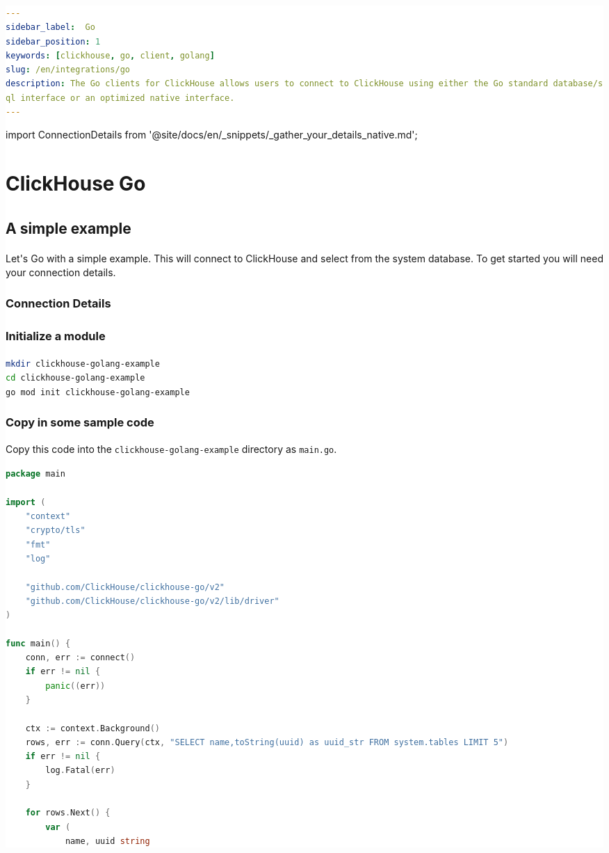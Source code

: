 ```yaml
---
sidebar_label:  Go
sidebar_position: 1
keywords: [clickhouse, go, client, golang]
slug: /en/integrations/go
description: The Go clients for ClickHouse allows users to connect to ClickHouse using either the Go standard database/sql interface or an optimized native interface.
---
```


import ConnectionDetails from '@site/docs/en/_snippets/_gather_your_details_native.md';

# ClickHouse Go

## A simple example
Let's Go with a simple example.  This will connect to ClickHouse and select from the system database.  To get started you will need your connection details.

### Connection Details
<ConnectionDetails />

### Initialize a module

```bash
mkdir clickhouse-golang-example
cd clickhouse-golang-example
go mod init clickhouse-golang-example
```

### Copy in some sample code

Copy this code into the `clickhouse-golang-example` directory as `main.go`.

```go title=main.go
package main

import (
	"context"
	"crypto/tls"
	"fmt"
	"log"

	"github.com/ClickHouse/clickhouse-go/v2"
	"github.com/ClickHouse/clickhouse-go/v2/lib/driver"
)

func main() {
	conn, err := connect()
	if err != nil {
		panic((err))
	}

	ctx := context.Background()
	rows, err := conn.Query(ctx, "SELECT name,toString(uuid) as uuid_str FROM system.tables LIMIT 5")
	if err != nil {
		log.Fatal(err)
	}

	for rows.Next() {
		var (
			name, uuid string
```